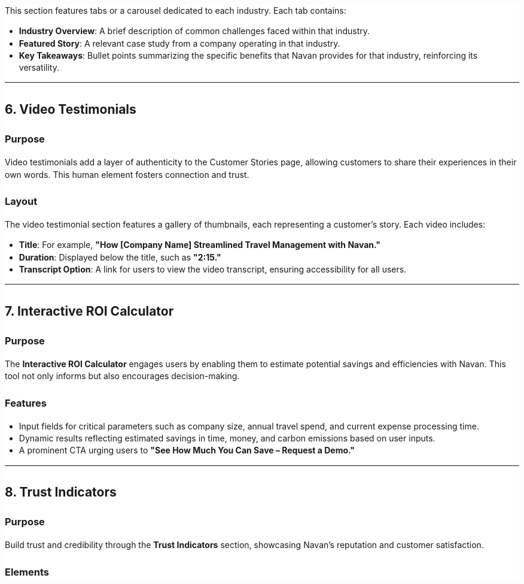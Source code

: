 This section features tabs or a carousel dedicated to each industry. Each tab contains:
- **Industry Overview**: A brief description of common challenges faced within that industry.
- **Featured Story**: A relevant case study from a company operating in that industry.
- **Key Takeaways**: Bullet points summarizing the specific benefits that Navan provides for that industry, reinforcing its versatility.

---

## 6. Video Testimonials

### Purpose

Video testimonials add a layer of authenticity to the Customer Stories page, allowing customers to share their experiences in their own words. This human element fosters connection and trust.

### Layout

The video testimonial section features a gallery of thumbnails, each representing a customer’s story. Each video includes:
- **Title**: For example, **"How [Company Name] Streamlined Travel Management with Navan."**
- **Duration**: Displayed below the title, such as **"2:15."**
- **Transcript Option**: A link for users to view the video transcript, ensuring accessibility for all users.

---

## 7. Interactive ROI Calculator

### Purpose

The **Interactive ROI Calculator** engages users by enabling them to estimate potential savings and efficiencies with Navan. This tool not only informs but also encourages decision-making.

### Features

- Input fields for critical parameters such as company size, annual travel spend, and current expense processing time.
- Dynamic results reflecting estimated savings in time, money, and carbon emissions based on user inputs.
- A prominent CTA urging users to **"See How Much You Can Save – Request a Demo."**

---

## 8. Trust Indicators

### Purpose

Build trust and credibility through the **Trust Indicators** section, showcasing Navan’s reputation and customer satisfaction.

### Elements
